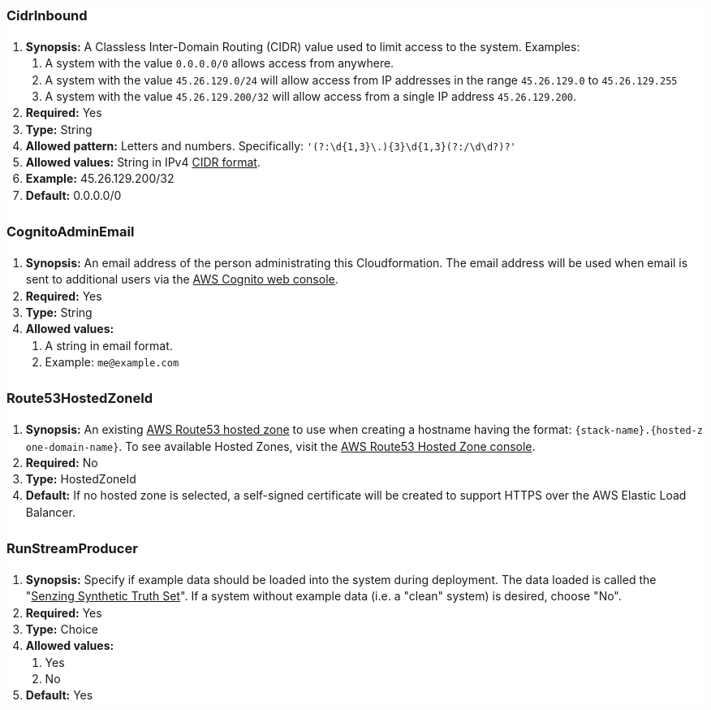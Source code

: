### CidrInbound

1. **Synopsis:** A Classless Inter-Domain Routing (CIDR) value used to limit access to the system.
   Examples:
    1. A system with the value `0.0.0.0/0` allows access from anywhere.
    1. A system with the value `45.26.129.0/24` will allow access from IP addresses in the range `45.26.129.0` to `45.26.129.255`
    1. A system with the value `45.26.129.200/32` will allow access from a single IP address `45.26.129.200`.
1. **Required:** Yes
1. **Type:** String
1. **Allowed pattern:** Letters and numbers. Specifically: `'(?:\d{1,3}\.){3}\d{1,3}(?:/\d\d?)?'`
1. **Allowed values:** String in IPv4 [CIDR format](https://en.wikipedia.org/wiki/Classless_Inter-Domain_Routing).
1. **Example:** 45.26.129.200/32
1. **Default:** 0.0.0.0/0

### CognitoAdminEmail

1. **Synopsis:**
   An email address of the person administrating this Cloudformation.
   The email address will be used when email is sent to additional users via the
   [AWS Cognito web console](https://console.aws.amazon.com/cognito/users/#/pool/u).
1. **Required:** Yes
1. **Type:** String
1. **Allowed values:**
    1. A string in email format.
    1. Example: `me@example.com`

### Route53HostedZoneId

1. **Synopsis:**
   An existing [AWS Route53 hosted zone](https://docs.aws.amazon.com/Route53/latest/DeveloperGuide/route-53-concepts.html#route-53-concepts-hosted-zone)
   to use when creating a hostname having the format:
   `{stack-name}.{hosted-zone-domain-name}`.
   To see available Hosted Zones, visit the
   [AWS Route53 Hosted Zone console](https://console.aws.amazon.com/route53/v2/hostedzones#).
1. **Required:** No
1. **Type:** HostedZoneId
1. **Default:** If no hosted zone is selected, a self-signed certificate will be created to support HTTPS over the AWS Elastic Load Balancer.

### RunStreamProducer

1. **Synopsis:**
   Specify if example data should be loaded into the system during deployment.
   The data loaded is called the
   "[Senzing Synthetic Truth Set](https://senzing.zendesk.com/hc/en-us/articles/360047940434-Synthetic-Truth-Sets)".
   If a system without example data (i.e. a "clean" system) is desired, choose "No".
1. **Required:** Yes
1. **Type:** Choice
1. **Allowed values:**
    1. Yes
    1. No
1. **Default:** Yes
